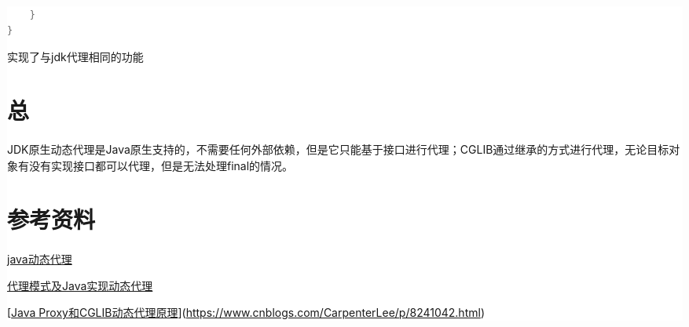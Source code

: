 ```java
    }
} 


```

实现了与jdk代理相同的功能

# 总

JDK原生动态代理是Java原生支持的，不需要任何外部依赖，但是它只能基于接口进行代理；CGLIB通过继承的方式进行代理，无论目标对象有没有实现接口都可以代理，但是无法处理final的情况。

# 参考资料

[java动态代理](https://juejin.im/post/5ad3e6b36fb9a028ba1fee6a)

[代理模式及Java实现动态代理](https://www.jianshu.com/p/6f6bb2f0ece9)

[[Java Proxy和CGLIB动态代理原理](https://www.cnblogs.com/CarpenterLee/p/8241042.html)](https://www.cnblogs.com/CarpenterLee/p/8241042.html)

